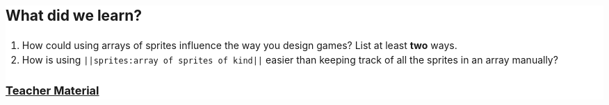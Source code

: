 ## What did we learn?

1. How could using arrays of sprites influence the way you design games? List at least **two** ways.
2. How is using ``||sprites:array of sprites of kind||`` easier than keeping track of all the sprites in an array manually?

### [Teacher Material](/courses/csintro2/about/teachers)
